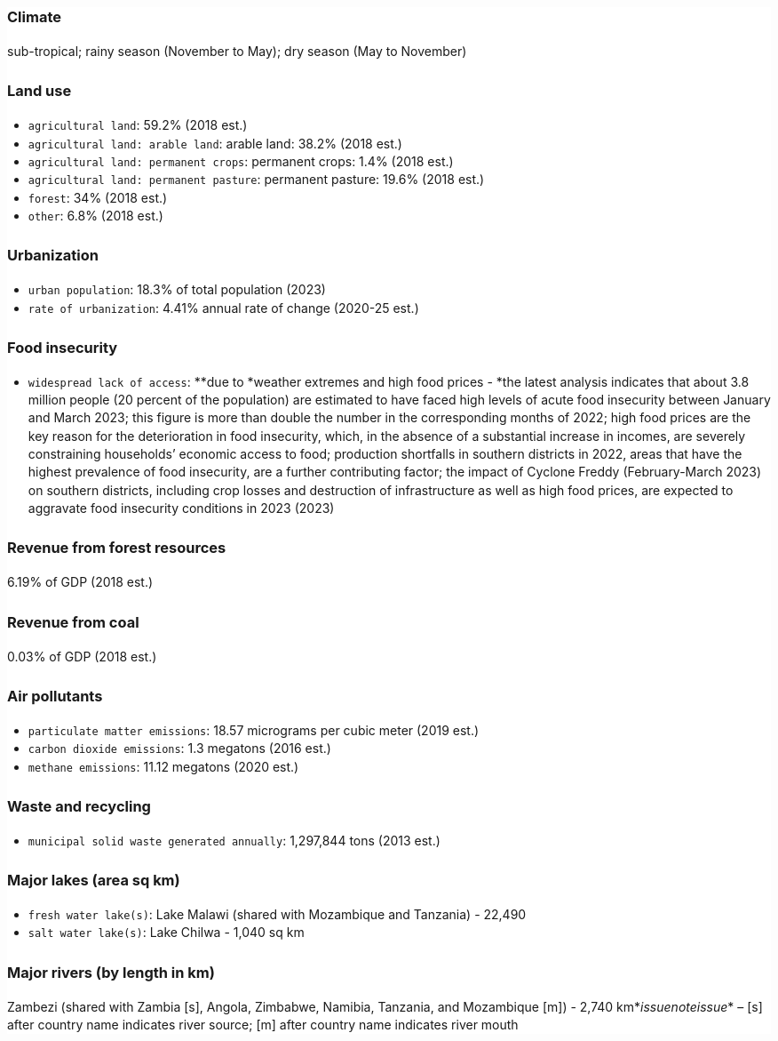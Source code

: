 ### Climate
sub-tropical; rainy season (November to May); dry season (May to November)

### Land use
- `agricultural land`: 59.2% (2018 est.)
- `agricultural land: arable land`: arable land: 38.2% (2018 est.)
- `agricultural land: permanent crops`: permanent crops: 1.4% (2018 est.)
- `agricultural land: permanent pasture`: permanent pasture: 19.6% (2018 est.)
- `forest`: 34% (2018 est.)
- `other`: 6.8% (2018 est.)

### Urbanization
- `urban population`: 18.3% of total population (2023)
- `rate of urbanization`: 4.41% annual rate of change (2020-25 est.)

### Food insecurity
- `widespread lack of access`: **due to *weather extremes and high food prices - *the latest analysis indicates that about 3.8 million people (20 percent of the population) are estimated to have faced high levels of acute food insecurity between January and March 2023; this figure is more than double the number in the corresponding months of 2022; high food prices are the key reason for the deterioration in food insecurity, which, in the absence of a substantial increase in incomes, are severely constraining households’ economic access to food; production shortfalls in southern districts in 2022, areas that have the highest prevalence of food insecurity, are a further contributing factor; the impact of Cyclone Freddy (February-March 2023) on southern districts, including crop losses and destruction of infrastructure as well as high food prices, are expected to aggravate food insecurity conditions in 2023 (2023)

### Revenue from forest resources
6.19% of GDP (2018 est.)

### Revenue from coal
0.03% of GDP (2018 est.)

### Air pollutants
- `particulate matter emissions`: 18.57 micrograms per cubic meter (2019 est.)
- `carbon dioxide emissions`: 1.3 megatons (2016 est.)
- `methane emissions`: 11.12 megatons (2020 est.)

### Waste and recycling
- `municipal solid waste generated annually`: 1,297,844 tons (2013 est.)

### Major lakes (area sq km)
- `fresh water lake(s)`: Lake Malawi (shared with Mozambique and Tanzania) - 22,490
- `salt water lake(s)`: Lake Chilwa - 1,040 sq km

### Major rivers (by length in km)
Zambezi (shared with Zambia [s], Angola, Zimbabwe, Namibia, Tanzania, and Mozambique [m]) - 2,740 km*_issue_*note*_issue_* – [s] after country name indicates river source; [m] after country name indicates river mouth
